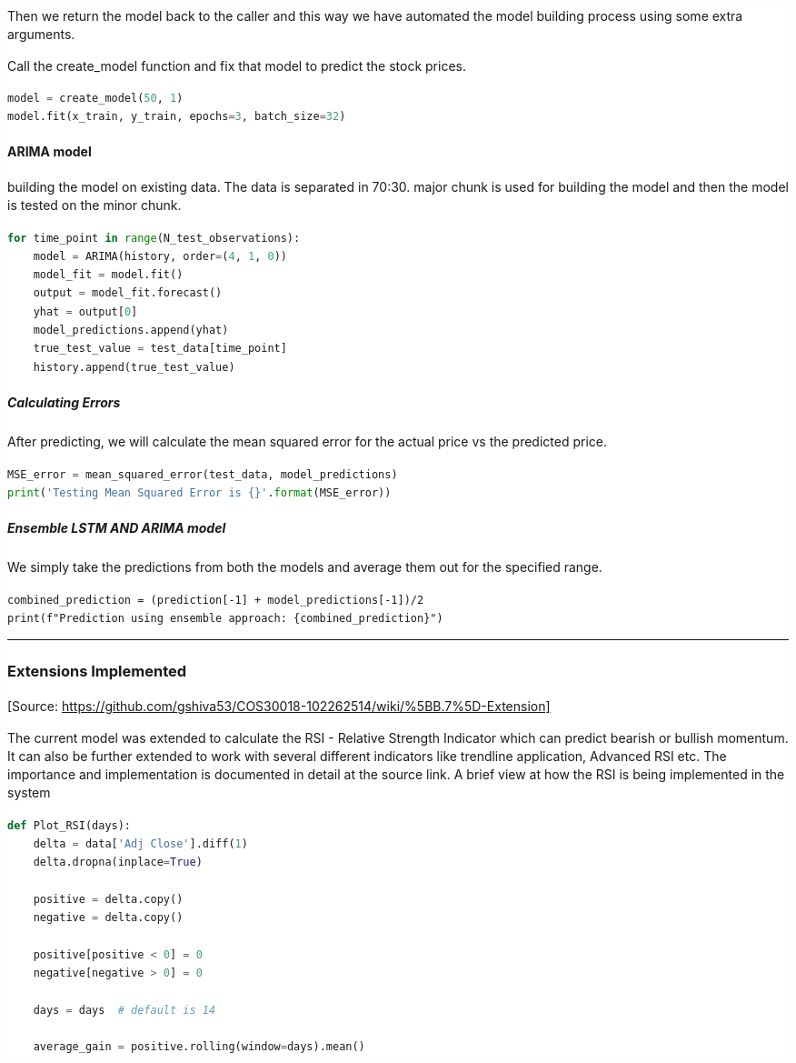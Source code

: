 Then we return the model back to the caller and this way we have automated the model building process using some extra arguments. 

Call the create_model function and fix that model to predict the stock prices. 

```python
model = create_model(50, 1)
model.fit(x_train, y_train, epochs=3, batch_size=32)
```

#### ARIMA model 

building the model on existing data. The data is separated in 70:30. major chunk is used for building the model and then the model is tested on the minor chunk. 
   ```python
   for time_point in range(N_test_observations):
       model = ARIMA(history, order=(4, 1, 0))
       model_fit = model.fit()
       output = model_fit.forecast()
       yhat = output[0]
       model_predictions.append(yhat)
       true_test_value = test_data[time_point]
       history.append(true_test_value)
   ```

##### Calculating Errors

After predicting, we will calculate the mean squared error for the actual price vs the predicted price.

   ```python
   MSE_error = mean_squared_error(test_data, model_predictions)
   print('Testing Mean Squared Error is {}'.format(MSE_error))
   ```

##### Ensemble LSTM AND ARIMA model 

We simply take the predictions from both the models and average them out for the specified range. 
 ```
combined_prediction = (prediction[-1] + model_predictions[-1])/2
print(f"Prediction using ensemble approach: {combined_prediction}")
 ```

****



### Extensions Implemented 

[Source: https://github.com/gshiva53/COS30018-102262514/wiki/%5BB.7%5D-Extension]

The current model was extended to calculate the RSI - Relative Strength Indicator which can predict bearish or bullish momentum. It can also be further extended to work with several different indicators like trendline application, Advanced RSI etc. The importance and implementation is documented in detail at the source link. 
A brief view at how the RSI is being implemented in the system

````python
def Plot_RSI(days):
    delta = data['Adj Close'].diff(1)
    delta.dropna(inplace=True)

    positive = delta.copy()
    negative = delta.copy()

    positive[positive < 0] = 0
    negative[negative > 0] = 0

    days = days  # default is 14

    average_gain = positive.rolling(window=days).mean()
````